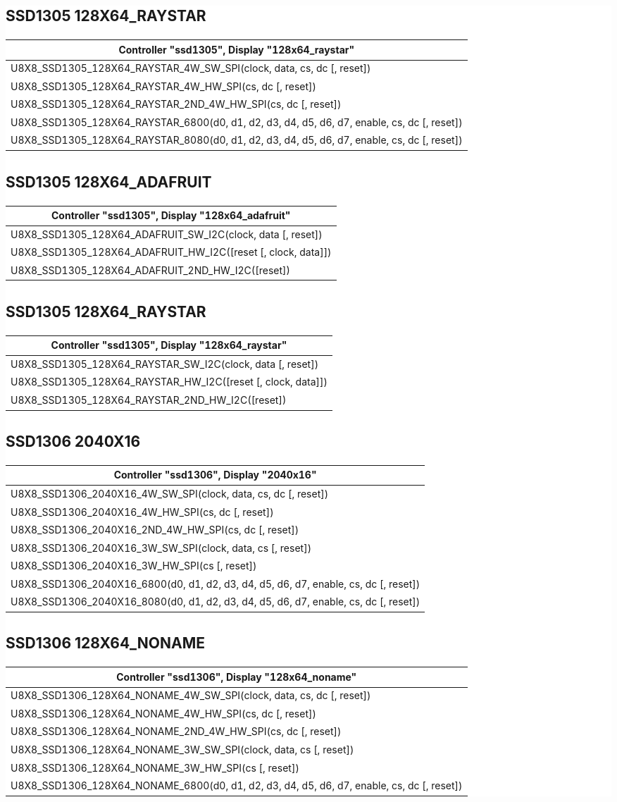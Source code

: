 ## SSD1305 128X64_RAYSTAR
| Controller "ssd1305", Display "128x64_raystar" |
|---|
| U8X8_SSD1305_128X64_RAYSTAR_4W_SW_SPI(clock, data, cs, dc [, reset]) |
| U8X8_SSD1305_128X64_RAYSTAR_4W_HW_SPI(cs, dc [, reset]) |
| U8X8_SSD1305_128X64_RAYSTAR_2ND_4W_HW_SPI(cs, dc [, reset]) |
| U8X8_SSD1305_128X64_RAYSTAR_6800(d0, d1, d2, d3, d4, d5, d6, d7, enable, cs, dc [, reset]) |
| U8X8_SSD1305_128X64_RAYSTAR_8080(d0, d1, d2, d3, d4, d5, d6, d7, enable, cs, dc [, reset]) |

## SSD1305 128X64_ADAFRUIT
| Controller "ssd1305", Display "128x64_adafruit" |
|---|
| U8X8_SSD1305_128X64_ADAFRUIT_SW_I2C(clock,  data [,  reset]) |
| U8X8_SSD1305_128X64_ADAFRUIT_HW_I2C([reset [, clock, data]]) |
| U8X8_SSD1305_128X64_ADAFRUIT_2ND_HW_I2C([reset]) |

## SSD1305 128X64_RAYSTAR
| Controller "ssd1305", Display "128x64_raystar" |
|---|
| U8X8_SSD1305_128X64_RAYSTAR_SW_I2C(clock,  data [,  reset]) |
| U8X8_SSD1305_128X64_RAYSTAR_HW_I2C([reset [, clock, data]]) |
| U8X8_SSD1305_128X64_RAYSTAR_2ND_HW_I2C([reset]) |

## SSD1306 2040X16
| Controller "ssd1306", Display "2040x16" |
|---|
| U8X8_SSD1306_2040X16_4W_SW_SPI(clock, data, cs, dc [, reset]) |
| U8X8_SSD1306_2040X16_4W_HW_SPI(cs, dc [, reset]) |
| U8X8_SSD1306_2040X16_2ND_4W_HW_SPI(cs, dc [, reset]) |
| U8X8_SSD1306_2040X16_3W_SW_SPI(clock, data, cs [, reset]) |
| U8X8_SSD1306_2040X16_3W_HW_SPI(cs [, reset]) |
| U8X8_SSD1306_2040X16_6800(d0, d1, d2, d3, d4, d5, d6, d7, enable, cs, dc [, reset]) |
| U8X8_SSD1306_2040X16_8080(d0, d1, d2, d3, d4, d5, d6, d7, enable, cs, dc [, reset]) |

## SSD1306 128X64_NONAME
| Controller "ssd1306", Display "128x64_noname" |
|---|
| U8X8_SSD1306_128X64_NONAME_4W_SW_SPI(clock, data, cs, dc [, reset]) |
| U8X8_SSD1306_128X64_NONAME_4W_HW_SPI(cs, dc [, reset]) |
| U8X8_SSD1306_128X64_NONAME_2ND_4W_HW_SPI(cs, dc [, reset]) |
| U8X8_SSD1306_128X64_NONAME_3W_SW_SPI(clock, data, cs [, reset]) |
| U8X8_SSD1306_128X64_NONAME_3W_HW_SPI(cs [, reset]) |
| U8X8_SSD1306_128X64_NONAME_6800(d0, d1, d2, d3, d4, d5, d6, d7, enable, cs, dc [, reset]) |